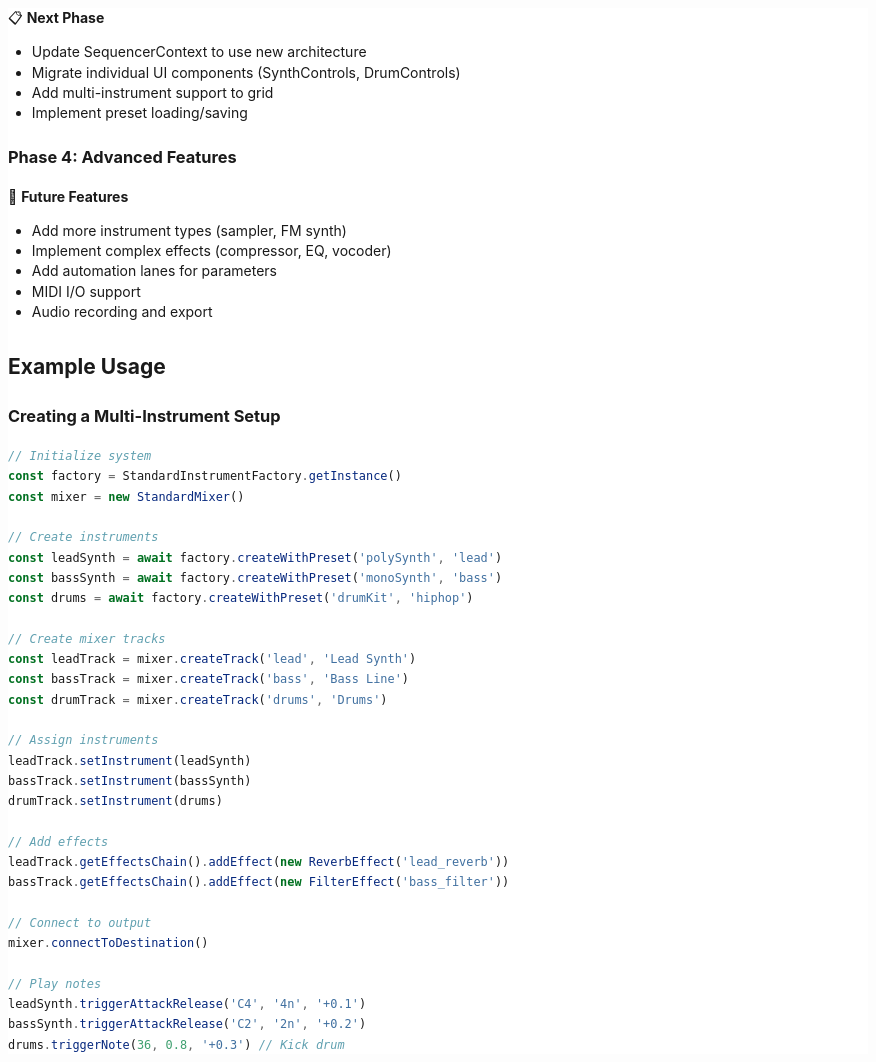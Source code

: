 📋 **Next Phase**

- Update SequencerContext to use new architecture
- Migrate individual UI components (SynthControls, DrumControls)
- Add multi-instrument support to grid
- Implement preset loading/saving

### Phase 4: Advanced Features

🚀 **Future Features**

- Add more instrument types (sampler, FM synth)
- Implement complex effects (compressor, EQ, vocoder)
- Add automation lanes for parameters
- MIDI I/O support
- Audio recording and export

## Example Usage

### Creating a Multi-Instrument Setup

```typescript
// Initialize system
const factory = StandardInstrumentFactory.getInstance()
const mixer = new StandardMixer()

// Create instruments
const leadSynth = await factory.createWithPreset('polySynth', 'lead')
const bassSynth = await factory.createWithPreset('monoSynth', 'bass')
const drums = await factory.createWithPreset('drumKit', 'hiphop')

// Create mixer tracks
const leadTrack = mixer.createTrack('lead', 'Lead Synth')
const bassTrack = mixer.createTrack('bass', 'Bass Line')
const drumTrack = mixer.createTrack('drums', 'Drums')

// Assign instruments
leadTrack.setInstrument(leadSynth)
bassTrack.setInstrument(bassSynth)
drumTrack.setInstrument(drums)

// Add effects
leadTrack.getEffectsChain().addEffect(new ReverbEffect('lead_reverb'))
bassTrack.getEffectsChain().addEffect(new FilterEffect('bass_filter'))

// Connect to output
mixer.connectToDestination()

// Play notes
leadSynth.triggerAttackRelease('C4', '4n', '+0.1')
bassSynth.triggerAttackRelease('C2', '2n', '+0.2')
drums.triggerNote(36, 0.8, '+0.3') // Kick drum
```
